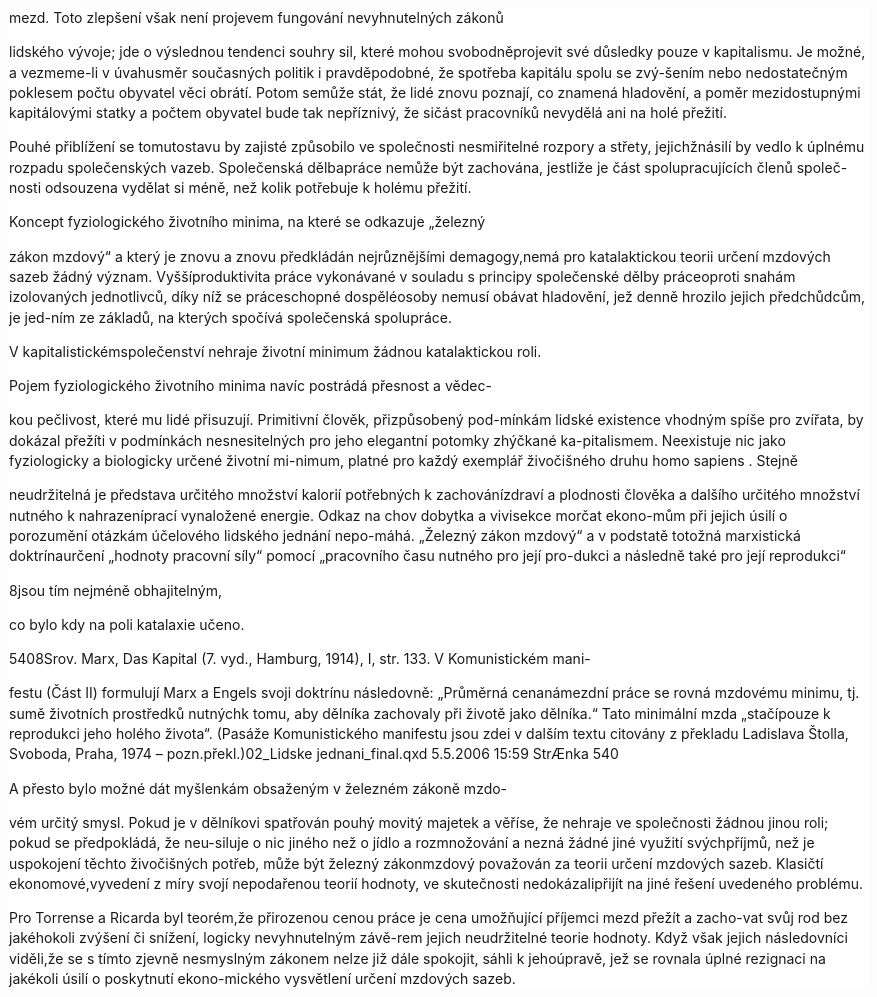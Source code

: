 mezd. Toto zlepšení však není projevem fungování nevyhnutelných zákonů

lidského vývoje; jde o výslednou tendenci souhry sil, které mohou svobodněprojevit své důsledky pouze v kapitalismu. Je možné, a vezmeme-li v úvahusměr současných politik i pravděpodobné, že spotřeba kapitálu spolu se zvý-šením nebo nedostatečným poklesem počtu obyvatel věci obrátí. Potom semůže stát, že lidé znovu poznají, co znamená hladovění, a poměr mezidostupnými kapitálovými statky a počtem obyvatel bude tak nepříznivý, že sičást pracovníků nevydělá ani na holé přežití.

Pouhé přiblížení se tomutostavu by zajisté způsobilo ve společnosti nesmiřitelné rozpory a střety, jejichžnásilí by vedlo k úplnému rozpadu společenských vazeb. Společenská dělbapráce nemůže být zachována, jestliže je část spolupracujících členů společ-nosti odsouzena vydělat si méně, než kolik potřebuje k holému přežití.

Koncept fyziologického životního minima, na které se odkazuje „železný

zákon mzdový“ a který je znovu a znovu předkládán nejrůznějšími demagogy,nemá pro katalaktickou teorii určení mzdových sazeb žádný význam. Vyššíproduktivita práce vykonávané v souladu s principy společenské dělby práceoproti snahám izolovaných jednotlivců, díky níž se práceschopné dospěléosoby nemusí obávat hladovění, jež denně hrozilo jejich předchůdcům, je jed-ním ze základů, na kterých spočívá společenská spolupráce.

V kapitalistickémspolečenství nehraje životní minimum žádnou katalaktickou roli.

Pojem fyziologického životního minima navíc postrádá přesnost a vědec-

kou pečlivost, které mu lidé přisuzují. Primitivní člověk, přizpůsobený pod-mínkám lidské existence vhodným spíše pro zvířata, by dokázal přežíti v podmínkách nesnesitelných pro jeho elegantní potomky zhýčkané ka-pitalismem. Neexistuje nic jako fyziologicky a biologicky určené životní mi-nimum, platné pro každý exemplář živočišného druhu homo sapiens . Stejně

neudržitelná je představa určitého množství kalorií potřebných k zachovánízdraví a plodnosti člověka a dalšího určitého množství nutného k nahrazeníprací vynaložené energie. Odkaz na chov dobytka a vivisekce morčat ekono-mům při jejich úsilí o porozumění otázkám účelového lidského jednání nepo-máhá. „Železný zákon mzdový“ a v podstatě totožná marxistická doktrínaurčení „hodnoty pracovní síly“ pomocí „pracovního času nutného pro její pro-dukci a následně také pro její reprodukci“

8jsou tím nejméně obhajitelným,

co bylo kdy na poli katalaxie učeno.

5408Srov. Marx, Das Kapital (7. vyd., Hamburg, 1914), I, str. 133. V Komunistickém mani-

festu (Část II) formulují Marx a Engels svoji doktrínu následovně: „Průměrná cenanámezdní práce se rovná mzdovému minimu, tj. sumě životních prostředků nutnýchk tomu, aby dělníka zachovaly při životě jako dělníka.“ Tato minimální mzda „stačípouze k reprodukci jeho holého života“. (Pasáže Komunistického manifestu jsou zdei v dalším textu citovány z překladu Ladislava Štolla, Svoboda, Praha, 1974 – pozn.překl.)02_Lidske jednani_final.qxd 5.5.2006 15:59 StrÆnka 540

A přesto bylo možné dát myšlenkám obsaženým v železném zákoně mzdo-

vém určitý smysl. Pokud je v dělníkovi spatřován pouhý movitý majetek a věříse, že nehraje ve společnosti žádnou jinou roli; pokud se předpokládá, že neu-siluje o nic jiného než o jídlo a rozmnožování a nezná žádné jiné využití svýchpříjmů, než je uspokojení těchto živočišných potřeb, může být železný zákonmzdový považován za teorii určení mzdových sazeb. Klasičtí ekonomové,vyvedení z míry svojí nepodařenou teorií hodnoty, ve skutečnosti nedokázalipřijít na jiné řešení uvedeného problému.

Pro Torrense a Ricarda byl teorém,že přirozenou cenou práce je cena umožňující příjemci mezd přežít a zacho-vat svůj rod bez jakéhokoli zvýšení či snížení, logicky nevyhnutelným závě-rem jejich neudržitelné teorie hodnoty. Když však jejich následovníci viděli,že se s tímto zjevně nesmyslným zákonem nelze již dále spokojit, sáhli k jehoúpravě, jež se rovnala úplné rezignaci na jakékoli úsilí o poskytnutí ekono-mického vysvětlení určení mzdových sazeb.
